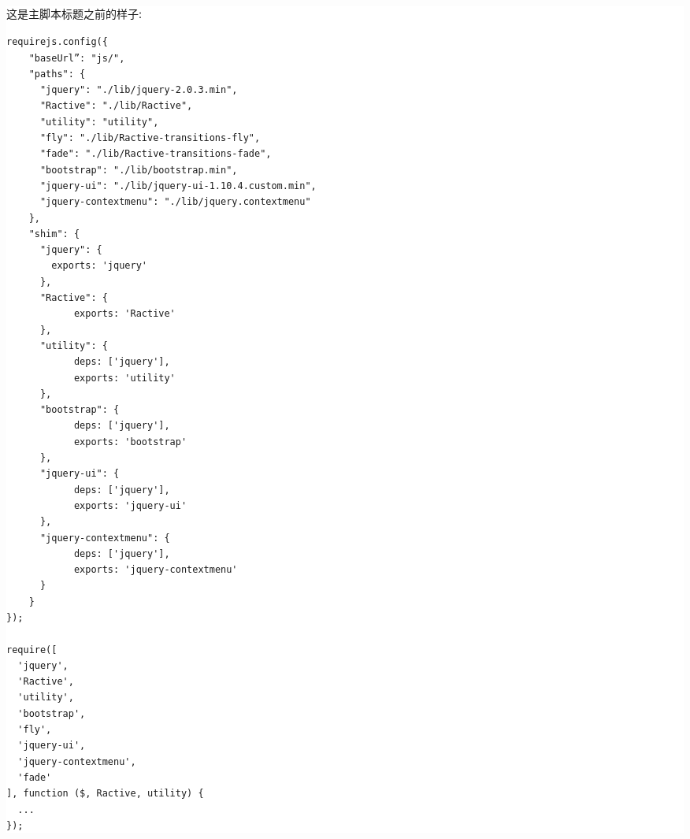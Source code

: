 这是主脚本标题之前的样子:

```
requirejs.config({
    "baseUrl”: "js/",
    "paths": {
      "jquery": "./lib/jquery-2.0.3.min",
      "Ractive": "./lib/Ractive",
      "utility": "utility",
      "fly": "./lib/Ractive-transitions-fly",
      "fade": "./lib/Ractive-transitions-fade",
      "bootstrap": "./lib/bootstrap.min",
      "jquery-ui": "./lib/jquery-ui-1.10.4.custom.min",
      "jquery-contextmenu": "./lib/jquery.contextmenu"
    },
    "shim": {
      "jquery": {
        exports: 'jquery'
      },
      "Ractive": {
            exports: 'Ractive'
      },
      "utility": {
            deps: ['jquery'],
            exports: 'utility'
      },
      "bootstrap": {
            deps: ['jquery'],
            exports: 'bootstrap'
      },
      "jquery-ui": {
            deps: ['jquery'],
            exports: 'jquery-ui'
      },
      "jquery-contextmenu": {
            deps: ['jquery'],
            exports: 'jquery-contextmenu'
      }
    }
});

require([
  'jquery',
  'Ractive',
  'utility',
  'bootstrap',
  'fly',
  'jquery-ui',
  'jquery-contextmenu',
  'fade'
], function ($, Ractive, utility) {
  ...
});
```
